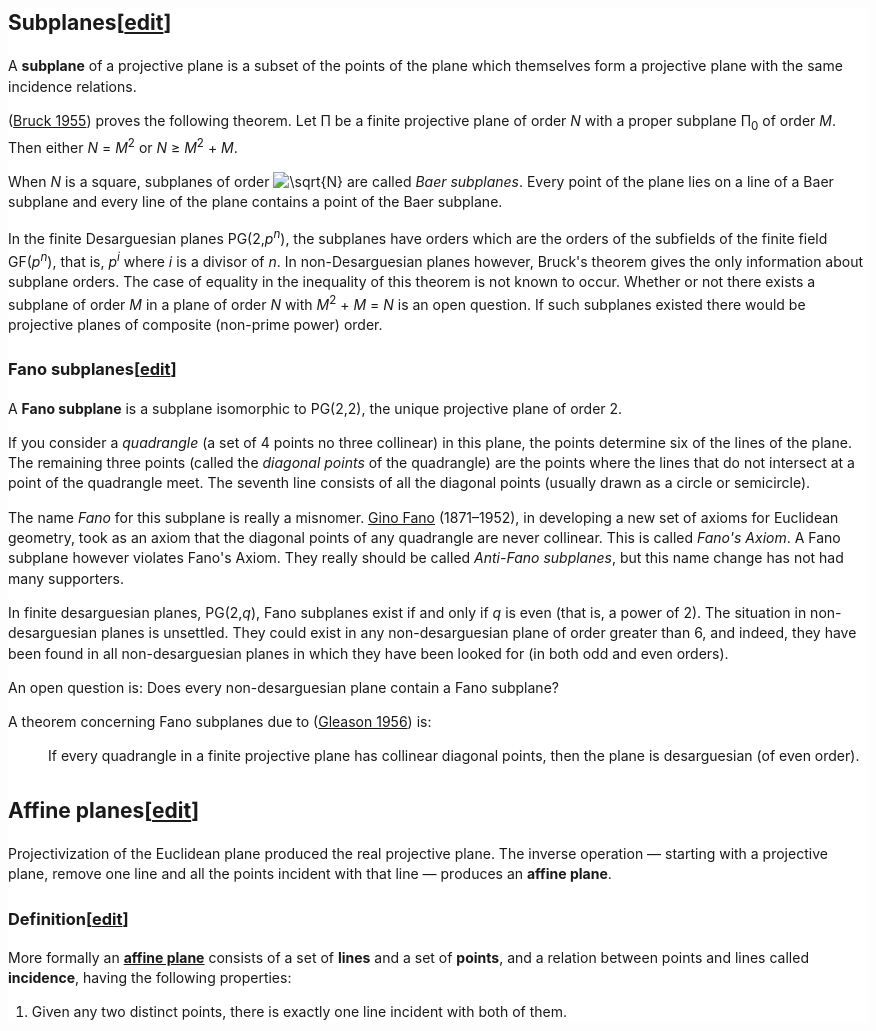 <h2><span class="mw-headline" id="Subplanes">Subplanes</span><span class="mw-editsection"><span class="mw-editsection-bracket">[</span><a href="/w/index.php?title=Projective_plane&amp;action=edit&amp;section=10" title="Edit section: Subplanes">edit</a><span class="mw-editsection-bracket">]</span></span></h2>
<p>A <b>subplane</b> of a projective plane is a subset of the points of the plane which themselves form a projective plane with the same incidence relations.
</p><p>(<a href="#CITEREFBruck1955">Bruck 1955</a>) proves the following theorem. Let Π be a finite projective plane of order <i>N</i> with a proper subplane Π<sub>0</sub> of order <i>M</i>. Then either <i>N</i> = <i>M</i><sup>2</sup> or <i>N</i> ≥ <i>M</i><sup>2</sup> + <i>M</i>.
</p><p>When <i>N</i> is a square, subplanes of order <img class="mwe-math-fallback-image-inline tex" alt="\sqrt{N}" src="//upload.wikimedia.org/math/f/c/8/fc8cf8ecadcb5507e227e1a5ea162599.png" /> are called <i>Baer subplanes</i>. Every point of the plane lies on a line of a Baer subplane and every line of the plane contains a point of the Baer subplane.
</p><p>In the finite Desarguesian planes PG(2,<i>p<sup>n</sup></i>), the subplanes have orders which are the orders of the subfields of the finite field GF(<i>p<sup>n</sup></i>), that is, <i>p<sup>i</sup></i> where <i>i</i> is a divisor of <i>n</i>. In non-Desarguesian planes however, Bruck's theorem gives the only information about subplane orders. The case of equality in the inequality of this theorem is not known to occur. Whether or not there exists a subplane of order <i>M</i> in a plane of order <i>N</i> with <i>M</i><sup>2</sup> + <i>M</i> = <i>N</i> is an open question. If such subplanes existed there would be projective planes of composite (non-prime power) order.
</p>
<h3><span class="mw-headline" id="Fano_subplanes">Fano subplanes</span><span class="mw-editsection"><span class="mw-editsection-bracket">[</span><a href="/w/index.php?title=Projective_plane&amp;action=edit&amp;section=11" title="Edit section: Fano subplanes">edit</a><span class="mw-editsection-bracket">]</span></span></h3>
<p>A <b>Fano subplane</b> is a subplane isomorphic to PG(2,2), the unique projective plane of order 2.
</p><p>If you consider a <i>quadrangle</i> (a set of 4 points no three collinear) in this plane, the points determine six of the lines of the plane. The remaining three points (called the <i>diagonal points</i> of the quadrangle) are the points where the lines that do not intersect at a point of the quadrangle meet. The seventh line consists of all the diagonal points (usually drawn as a circle or semicircle).
</p><p>The name <i>Fano</i> for this subplane is really a misnomer. <a href="/wiki/Gino_Fano" title="Gino Fano">Gino Fano</a> (1871–1952), in developing a new set of axioms for Euclidean geometry, took as an axiom that the diagonal points of any quadrangle are never collinear. This is called <i>Fano's Axiom</i>. A Fano subplane however violates Fano's Axiom. They really should be called <i>Anti-Fano subplanes</i>, but this name change has not had many supporters.
</p><p>In finite desarguesian planes, PG(2,<i>q</i>), Fano subplanes exist if and only if <i>q</i> is even (that is, a power of 2). The situation in non-desarguesian planes is unsettled. They could exist in any non-desarguesian plane of order greater than 6, and indeed, they have been found in all non-desarguesian planes in which they have been looked for (in both odd and even orders).
</p><p>An open question is: Does every non-desarguesian plane contain a Fano subplane?
</p><p>A theorem concerning Fano subplanes  due to (<a href="#CITEREFGleason1956">Gleason 1956</a>) is:
</p>
<dl><dd>If every quadrangle in a finite projective plane has collinear diagonal points, then the plane is desarguesian (of even order).</dd></dl>
<h2><span class="mw-headline" id="Affine_planes">Affine planes</span><span class="mw-editsection"><span class="mw-editsection-bracket">[</span><a href="/w/index.php?title=Projective_plane&amp;action=edit&amp;section=12" title="Edit section: Affine planes">edit</a><span class="mw-editsection-bracket">]</span></span></h2>
<p>Projectivization of the Euclidean plane produced the real projective plane. The inverse operation &#8212; starting with a projective plane, remove one line and all the points incident with that line &#8212; produces an <b>affine plane</b>.
</p>
<h3><span class="mw-headline" id="Definition_2">Definition</span><span class="mw-editsection"><span class="mw-editsection-bracket">[</span><a href="/w/index.php?title=Projective_plane&amp;action=edit&amp;section=13" title="Edit section: Definition">edit</a><span class="mw-editsection-bracket">]</span></span></h3>
<p>More formally an <b><a href="/wiki/Affine_plane_(incidence_geometry)" title="Affine plane (incidence geometry)">affine plane</a></b> consists of a set of <b>lines</b> and a set of <b>points</b>, and a relation between points and lines called <b>incidence</b>, having the following properties:
</p>
<div id="axioms-of-affine-planes">
<ol><li>Given any two distinct points, there is exactly one line incident with both of them.</li>